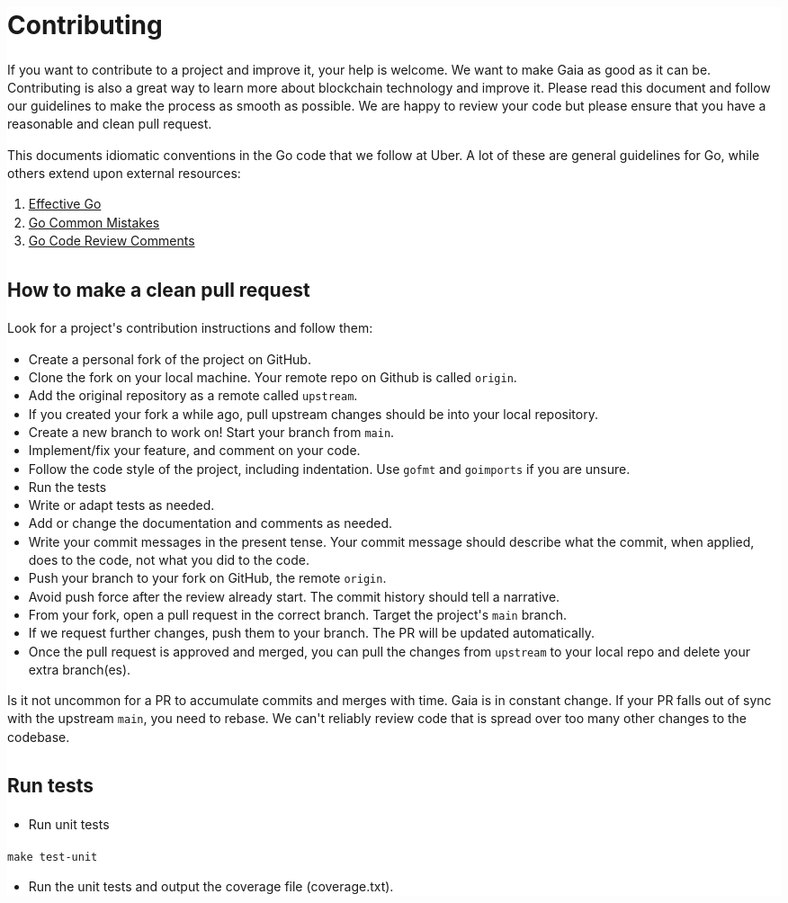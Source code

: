 # Contributing

If you want to contribute to a project and improve it, your help is welcome. We want to make Gaia as good as it can be. Contributing is also a great way to learn more about blockchain technology and improve it. Please read this document and follow our guidelines to make the process as smooth as possible. We are happy to review your code but please ensure that you have a reasonable and clean pull request.

This documents idiomatic conventions in the Go code that we follow at Uber. A lot of these are general guidelines for Go, while others extend upon external resources:

1. [Effective Go](https://golang.org/doc/effective_go.html)
2. [Go Common Mistakes](https://github.com/golang/go/wiki/CommonMistakes)
3. [Go Code Review Comments](https://github.com/golang/go/wiki/CodeReviewComments)

## How to make a clean pull request

Look for a project's contribution instructions and follow them:

- Create a personal fork of the project on GitHub.
- Clone the fork on your local machine. Your remote repo on Github is called `origin`.
- Add the original repository as a remote called `upstream`.
- If you created your fork a while ago, pull upstream changes should be into your local repository.
- Create a new branch to work on! Start your branch from `main`.
- Implement/fix your feature, and comment on your code.
- Follow the code style of the project, including indentation. Use `gofmt` and `goimports` if you are unsure.
- Run the tests
- Write or adapt tests as needed.
- Add or change the documentation and comments as needed.
- Write your commit messages in the present tense. Your commit message should describe what the commit, when applied, does to the code, not what you did to the code.
- Push your branch to your fork on GitHub, the remote `origin`.
- Avoid push force after the review already start. The commit history should tell a narrative.
- From your fork, open a pull request in the correct branch. Target the project's `main` branch.
- If we request further changes, push them to your branch. The PR will be updated automatically.
- Once the pull request is approved and merged, you can pull the changes from `upstream` to your local repo and delete your extra branch(es).

Is it not uncommon for a PR to accumulate commits and merges with time. Gaia is in constant change. If your PR falls out of sync with the upstream `main`, you need to rebase. We can't reliably review code that is spread over too many other changes to the codebase.

## Run tests

- Run unit tests

```shell
make test-unit
```

- Run the unit tests and output the coverage file (coverage.txt).
